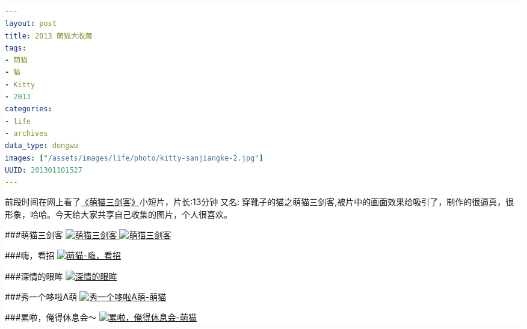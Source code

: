 ```yaml
--- 
layout: post
title: 2013 萌猫大收藏
tags: 
- 萌猫
- 猫
- Kitty
- 2013
categories:
- life
- archives
data_type: dongwu
images: ["/assets/images/life/photo/kitty-sanjiangke-2.jpg"]
UUID: 201301101527
---
```


前段时间在网上看了<a href="http://video.baidu.com/v?ct=301989888&rn=20&pn=0&db=0&s=8&word=%C3%C8%C3%A8%C8%FD%BD%A3%BF%CD&fr=ala5&ty=21" alt="萌猫三剑客" taget="_bank">《萌猫三剑客》</a>小短片，片长:13分钟 又名: 穿靴子的猫之萌猫三剑客,被片中的画面效果给吸引了，制作的很逼真，很形象，哈哈。今天给大家共享自己收集的图片，个人很喜欢。

###萌猫三剑客
<a href="{{site.aliyun_oss}}/assets/images/life/photo/kitty-sanjiangke.jpg" alt="萌猫三剑客" rel="prettyPhoto[{{page.UUID}}]">
<img class="lazy" src="{{site.aliyun_oss}}/assets/img/grey.gif" data-original="{{site.aliyun_oss}}/assets/images/life/photo/kitty-sanjiangke.jpg" width="480px" alt="萌猫三剑客" ></img>
</a>
<a href="{{site.aliyun_oss}}/assets/images/life/photo/kitty-sanjiangke-2.jpg" alt="萌猫" rel="prettyPhoto[{{page.UUID}}]">
<img class="lazy" src="{{site.aliyun_oss}}/assets/img/grey.gif" data-original="{{site.aliyun_oss}}/assets/images/life/photo/kitty-sanjiangke-2.jpg" width="480px" alt="萌猫三剑客" ></img>
</a>

###嗨，看招
<a href="{{site.aliyun_oss}}/assets/images/life/photo/mengmao-1.jpg" alt="萌猫-嗨，看招" rel="prettyPhoto[{{page.UUID}}]">
<img class="lazy" src="{{site.aliyun_oss}}/assets/img/grey.gif" data-original="{{site.aliyun_oss}}/assets/images/life/photo/mengmao-1.jpg" width="480px" alt="萌猫-嗨，看招" ></img>
</a>

###深情的眼眸
<a href="{{site.aliyun_oss}}/assets/images/life/photo/mengmao-2.jpg" alt="深情的眼眸" rel="prettyPhoto[{{page.UUID}}]">
<img class="lazy" src="{{site.aliyun_oss}}/assets/img/grey.gif" data-original="{{site.aliyun_oss}}/assets/images/life/photo/mengmao-2.jpg" width="480px" alt="深情的眼眸" ></img>
</a>

###秀一个哆啦A萌
<a href="{{site.aliyun_oss}}/assets/images/life/photo/mengmao-3.jpg" alt="秀一个哆啦A萌-萌猫" rel="prettyPhoto[{{page.UUID}}]">
<img class="lazy" src="{{site.aliyun_oss}}/assets/img/grey.gif" data-original="{{site.aliyun_oss}}/assets/images/life/photo/mengmao-3.jpg" width="480px" alt="秀一个哆啦A萌-萌猫" ></img>
</a>

###累啦，俺得休息会～
<a href="{{site.aliyun_oss}}/assets/images/life/photo/mengmao-4.jpg" alt="累啦，俺得休息会-萌猫" rel="prettyPhoto[{{page.UUID}}]">
<img class="lazy" src="{{site.aliyun_oss}}/assets/img/grey.gif" data-original="{{site.aliyun_oss}}/assets/images/life/photo/mengmao-4.jpg" width="480px" alt="累啦，俺得休息会-萌猫" ></img>
</a>
